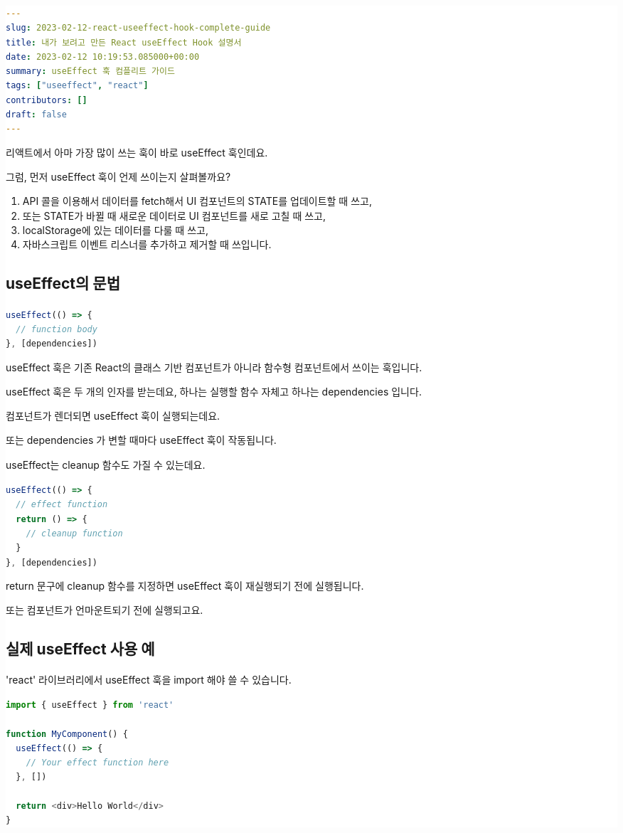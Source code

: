 ```yaml
---
slug: 2023-02-12-react-useeffect-hook-complete-guide
title: 내가 보려고 만든 React useEffect Hook 설명서
date: 2023-02-12 10:19:53.085000+00:00
summary: useEffect 훅 컴플리트 가이드
tags: ["useeffect", "react"]
contributors: []
draft: false
---
```


리액트에서 아마 가장 많이 쓰는 훅이 바로 useEffect 훅인데요.

그럼, 먼저 useEffect 훅이 언제 쓰이는지 살펴볼까요?

1. API 콜을 이용해서 데이터를 fetch해서 UI 컴포넌트의 STATE를 업데이트할 때 쓰고,
2. 또는 STATE가 바뀔 때 새로운 데이터로 UI 컴포넌트를 새로 고칠 때 쓰고,
3. localStorage에 있는 데이터를 다룰 때 쓰고,
4. 자바스크립트 이벤트 리스너를 추가하고 제거할 때 쓰입니다.

## useEffect의 문법

```js
useEffect(() => {
  // function body
}, [dependencies])
```

useEffect 훅은 기존 React의 클래스 기반 컴포넌트가 아니라 함수형 컴포넌트에서 쓰이는 훅입니다.

useEffect 훅은 두 개의 인자를 받는데요, 하나는 실행할 함수 자체고 하나는 dependencies 입니다.

컴포넌트가 렌더되면 useEffect 훅이 실행되는데요.

또는 dependencies 가 변할 때마다 useEffect 훅이 작동됩니다.

useEffect는 cleanup 함수도 가질 수 있는데요.

```js
useEffect(() => {
  // effect function
  return () => {
    // cleanup function
  }
}, [dependencies])
```

return 문구에 cleanup 함수를 지정하면 useEffect 훅이 재실행되기 전에 실행됩니다.

또는 컴포넌트가 언마운트되기 전에 실행되고요.

## 실제 useEffect 사용 예

'react' 라이브러리에서 useEffect 훅을 import 해야 쓸 수 있습니다.

```js
import { useEffect } from 'react'

function MyComponent() {
  useEffect(() => {
    // Your effect function here
  }, [])

  return <div>Hello World</div>
}
```
